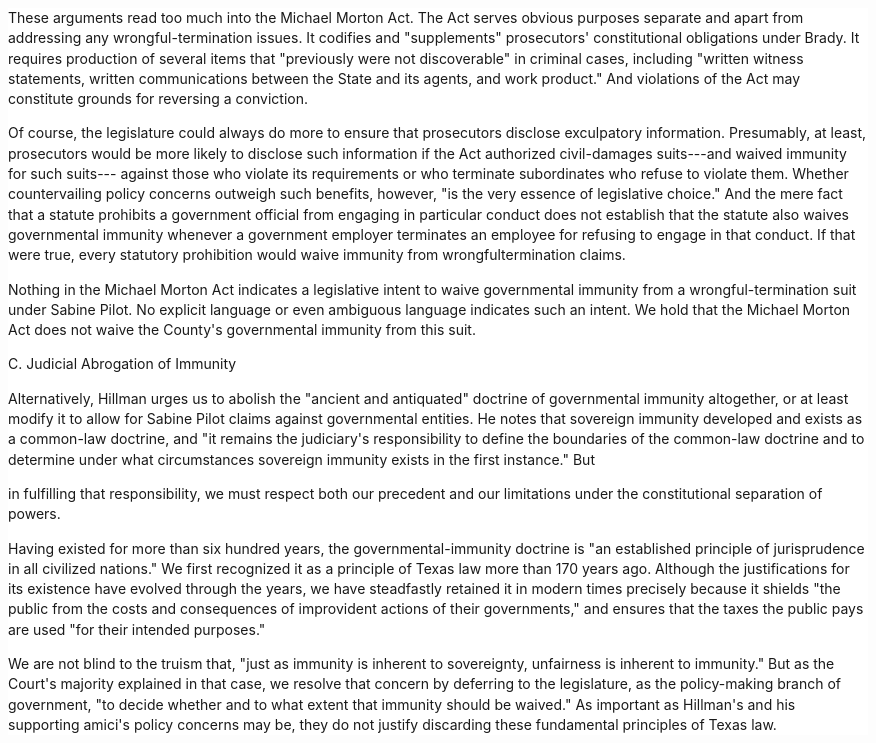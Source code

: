 These arguments read too much into the Michael Morton Act. The Act
serves obvious purposes separate and apart from addressing any
wrongful-termination issues. It codifies and "supplements" prosecutors'
constitutional obligations under Brady. It requires production of
several items that "previously were not discoverable" in criminal cases,
including "written witness statements, written communications between
the State and its agents, and work product." And violations of the Act
may constitute grounds for reversing a conviction.

Of course, the legislature could always do more to ensure that
prosecutors disclose exculpatory information. Presumably, at least,
prosecutors would be more likely to disclose such information if the Act
authorized civil-damages suits---and waived immunity for such suits---
against those who violate its requirements or who terminate subordinates
who refuse to violate them. Whether countervailing policy concerns
outweigh such benefits, however, "is the very essence of legislative
choice." And the mere fact that a statute prohibits a government
official from engaging in particular conduct does not establish that the
statute also waives governmental immunity whenever a government employer
terminates an employee for refusing to engage in that conduct. If that
were true, every statutory prohibition would waive immunity from
wrongfultermination claims.

Nothing in the Michael Morton Act indicates a legislative intent to
waive governmental immunity from a wrongful-termination suit under
Sabine Pilot. No explicit language or even ambiguous language indicates
such an intent. We hold that the Michael Morton Act does not waive the
County's governmental immunity from this suit.

C. Judicial Abrogation of Immunity

Alternatively, Hillman urges us to abolish the "ancient and antiquated"
doctrine of governmental immunity altogether, or at least modify it to
allow for Sabine Pilot claims against governmental entities. He notes
that sovereign immunity developed and exists as a common-law doctrine,
and "it remains the judiciary's responsibility to define the boundaries
of the common-law doctrine and to determine under what circumstances
sovereign immunity exists in the first instance." But




in fulfilling that responsibility, we must respect both our precedent
and our limitations under the constitutional separation of powers.

Having existed for more than six hundred years, the
governmental-immunity doctrine is "an established principle of
jurisprudence in all civilized nations." We first recognized it as a
principle of Texas law more than 170 years ago. Although the
justifications for its existence have evolved through the years, we have
steadfastly retained it in modern times precisely because it shields
"the public from the costs and consequences of improvident actions of
their governments," and ensures that the taxes the public pays are used
"for their intended purposes."

We are not blind to the truism that, "just as immunity is inherent to
sovereignty, unfairness is inherent to immunity." But as the Court's
majority explained in that case, we resolve that concern by deferring to
the legislature, as the policy-making branch of government, "to decide
whether and to what extent that immunity should be waived." As important
as Hillman's and his supporting amici's policy concerns may be, they do
not justify discarding these fundamental principles of Texas law.
